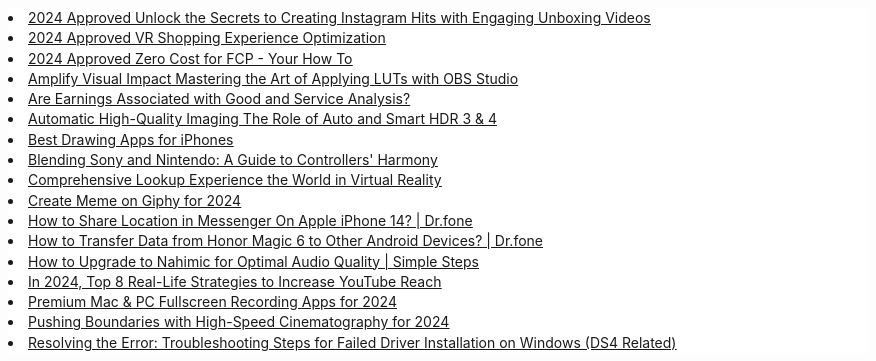 <li><a href="https://article-helps.techidaily.com/2024-approved-unlock-the-secrets-to-creating-instagram-hits-with-engaging-unboxing-videos/"><u>2024 Approved  Unlock the Secrets to Creating Instagram Hits with Engaging Unboxing Videos</u></a></li>
<li><a href="https://article-helps.techidaily.com/2024-approved-vr-shopping-experience-optimization/"><u>2024 Approved  VR Shopping Experience Optimization</u></a></li>
<li><a href="https://article-helps.techidaily.com/2024-approved-zero-cost-for-fcp-your-how-to/"><u>2024 Approved  Zero Cost for FCP - Your How To</u></a></li>
<li><a href="https://article-helps.techidaily.com/amplify-visual-impact-mastering-the-art-of-applying-luts-with-obs-studio/"><u>Amplify Visual Impact  Mastering the Art of Applying LUTs with OBS Studio</u></a></li>
<li><a href="https://article-helps.techidaily.com/are-earnings-associated-with-good-and-service-analysis/"><u>Are Earnings Associated with Good and Service Analysis?</u></a></li>
<li><a href="https://article-helps.techidaily.com/automatic-high-quality-imaging-the-role-of-auto-and-smart-hdr-3-and-4/"><u>Automatic High-Quality Imaging  The Role of Auto and Smart HDR 3 & 4</u></a></li>
<li><a href="https://article-helps.techidaily.com/best-drawing-apps-for-iphones/"><u>Best Drawing Apps for iPhones</u></a></li>
<li><a href="https://games-able.techidaily.com/blending-sony-and-nintendo-a-guide-to-controllers-harmony/"><u>Blending Sony and Nintendo: A Guide to Controllers' Harmony</u></a></li>
<li><a href="https://article-helps.techidaily.com/comprehensive-lookup-experience-the-world-in-virtual-reality/"><u>Comprehensive Lookup  Experience the World in Virtual Reality</u></a></li>
<li><a href="https://article-helps.techidaily.com/create-meme-on-giphy-for-2024/"><u>Create Meme on Giphy for 2024</u></a></li>
<li><a href="https://fake-location.techidaily.com/how-to-share-location-in-messenger-on-apple-iphone-14-drfone-by-drfone-virtual-ios/"><u>How to Share Location in Messenger On Apple iPhone 14? | Dr.fone</u></a></li>
<li><a href="https://android-transfer.techidaily.com/how-to-transfer-data-from-honor-magic-6-to-other-android-devices-drfone-by-drfone-transfer-from-android-transfer-from-android/"><u>How to Transfer Data from Honor Magic 6 to Other Android Devices? | Dr.fone</u></a></li>
<li><a href="https://hardware-help.techidaily.com/how-to-upgrade-to-nahimic-for-optimal-audio-quality-simple-steps/"><u>How to Upgrade to Nahimic for Optimal Audio Quality | Simple Steps</u></a></li>
<li><a href="https://youtube-stream.techidaily.com/in-2024-top-8-real-life-strategies-to-increase-youtube-reach/"><u>In 2024, Top 8 Real-Life Strategies to Increase YouTube Reach</u></a></li>
<li><a href="https://video-capture.techidaily.com/premium-mac-and-pc-fullscreen-recording-apps-for-2024/"><u>Premium Mac & PC Fullscreen Recording Apps for 2024</u></a></li>
<li><a href="https://extra-guidance.techidaily.com/pushing-boundaries-with-high-speed-cinematography-for-2024/"><u>Pushing Boundaries with High-Speed Cinematography for 2024</u></a></li>
<li><a href="https://win-solutions.techidaily.com/resolving-the-error-troubleshooting-steps-for-failed-driver-installation-on-windows-ds4-related/"><u>Resolving the Error: Troubleshooting Steps for Failed Driver Installation on Windows (DS4 Related)</u></a></li>
</ul></div>
